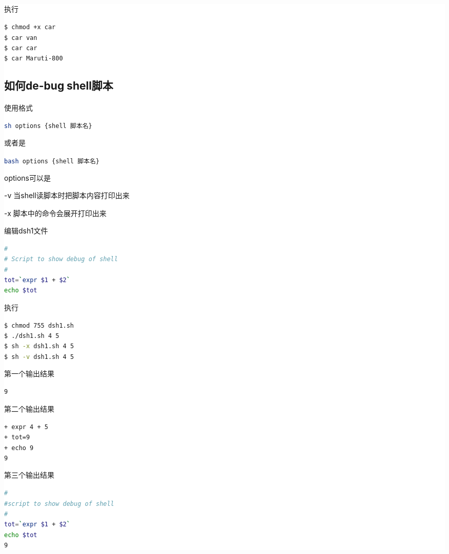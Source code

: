 执行
```bash
$ chmod +x car
$ car van
$ car car
$ car Maruti-800
```
## **如何de-bug shell脚本**
使用格式
```bash
sh options {shell 脚本名}
```
或者是
```bash
bash options {shell 脚本名}
```
options可以是

-v 当shell读脚本时把脚本内容打印出来

-x 脚本中的命令会展开打印出来

编辑dsh1文件
```bash
#
# Script to show debug of shell
#
tot=`expr $1 + $2`
echo $tot
```
执行
```bash
$ chmod 755 dsh1.sh
$ ./dsh1.sh 4 5
$ sh -x dsh1.sh 4 5
$ sh -v dsh1.sh 4 5
```
第一个输出结果
```bash
9
```
第二个输出结果

```bash
+ expr 4 + 5
+ tot=9
+ echo 9
9
```
第三个输出结果
```bash
#
#script to show debug of shell
#
tot=`expr $1 + $2`
echo $tot
9
```
